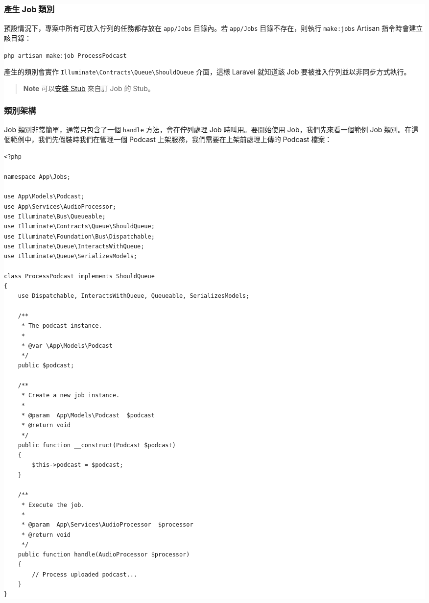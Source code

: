 ### 產生 Job 類別

預設情況下，專案中所有可放入佇列的任務都存放在 `app/Jobs` 目錄內。若 `app/Jobs` 目錄不存在，則執行 `make:jobs` Artisan 指令時會建立該目錄：

```shell
php artisan make:job ProcessPodcast
```

產生的類別會實作 `Illuminate\Contracts\Queue\ShouldQueue` 介面，這樣 Laravel 就知道該 Job 要被推入佇列並以非同步方式執行。

> **Note** 可以[安裝 Stub](/docs/{{version}}/artisan#stub-customization) 來自訂 Job 的 Stub。

<a name="class-structure"></a>

### 類別架構

Job 類別非常簡單，通常只包含了一個 `handle` 方法，會在佇列處理 Job 時叫用。要開始使用 Job，我們先來看一個範例 Job 類別。在這個範例中，我們先假裝時我們在管理一個 Podcast 上架服務，我們需要在上架前處理上傳的 Podcast 檔案：

    <?php
    
    namespace App\Jobs;
    
    use App\Models\Podcast;
    use App\Services\AudioProcessor;
    use Illuminate\Bus\Queueable;
    use Illuminate\Contracts\Queue\ShouldQueue;
    use Illuminate\Foundation\Bus\Dispatchable;
    use Illuminate\Queue\InteractsWithQueue;
    use Illuminate\Queue\SerializesModels;
    
    class ProcessPodcast implements ShouldQueue
    {
        use Dispatchable, InteractsWithQueue, Queueable, SerializesModels;
    
        /**
         * The podcast instance.
         *
         * @var \App\Models\Podcast
         */
        public $podcast;
    
        /**
         * Create a new job instance.
         *
         * @param  App\Models\Podcast  $podcast
         * @return void
         */
        public function __construct(Podcast $podcast)
        {
            $this->podcast = $podcast;
        }
    
        /**
         * Execute the job.
         *
         * @param  App\Services\AudioProcessor  $processor
         * @return void
         */
        public function handle(AudioProcessor $processor)
        {
            // Process uploaded podcast...
        }
    }
